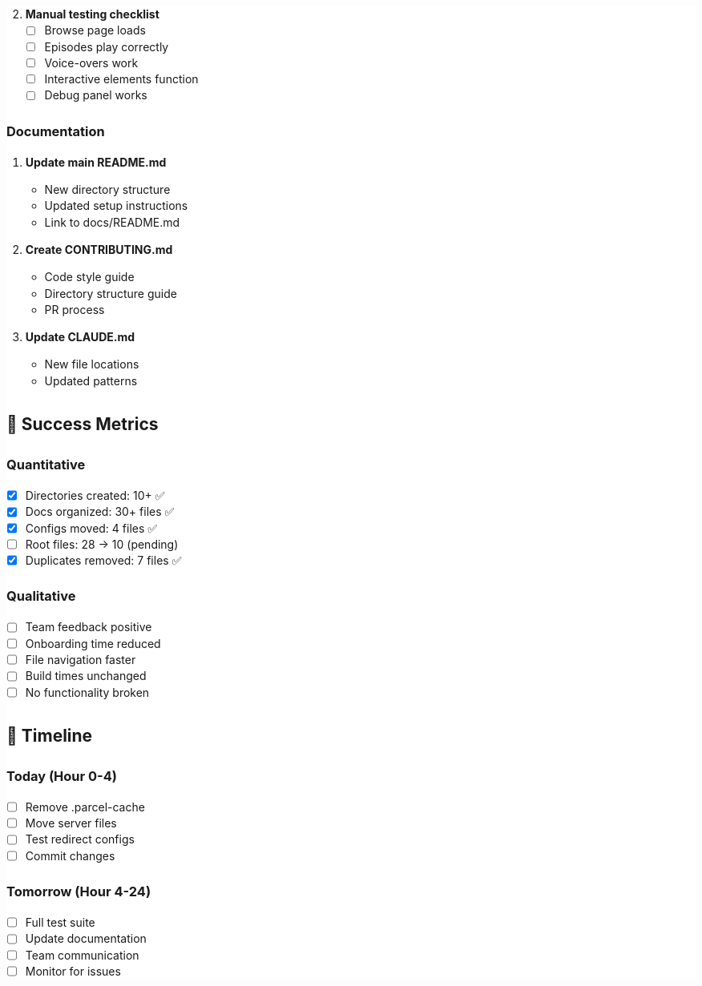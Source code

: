 2. **Manual testing checklist**
   - [ ] Browse page loads
   - [ ] Episodes play correctly
   - [ ] Voice-overs work
   - [ ] Interactive elements function
   - [ ] Debug panel works

### Documentation
1. **Update main README.md**
   - New directory structure
   - Updated setup instructions
   - Link to docs/README.md

2. **Create CONTRIBUTING.md**
   - Code style guide
   - Directory structure guide
   - PR process

3. **Update CLAUDE.md**
   - New file locations
   - Updated patterns

## 🚦 Success Metrics

### Quantitative
- [x] Directories created: 10+ ✅
- [x] Docs organized: 30+ files ✅
- [x] Configs moved: 4 files ✅
- [ ] Root files: 28 → 10 (pending)
- [x] Duplicates removed: 7 files ✅

### Qualitative
- [ ] Team feedback positive
- [ ] Onboarding time reduced
- [ ] File navigation faster
- [ ] Build times unchanged
- [ ] No functionality broken

## 📅 Timeline

### Today (Hour 0-4)
- [ ] Remove .parcel-cache
- [ ] Move server files
- [ ] Test redirect configs
- [ ] Commit changes

### Tomorrow (Hour 4-24)
- [ ] Full test suite
- [ ] Update documentation
- [ ] Team communication
- [ ] Monitor for issues
